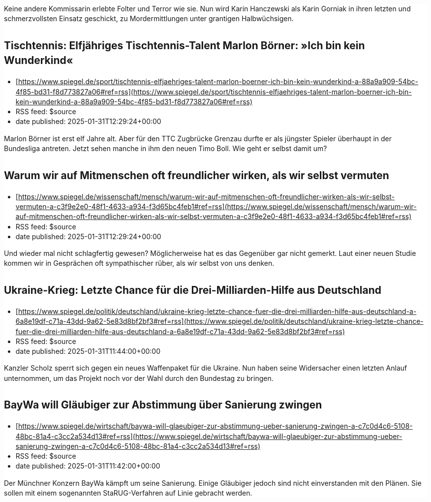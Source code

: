 Keine andere Kommissarin erlebte Folter und Terror wie sie. Nun wird Karin Hanczewski als Karin Gorniak in ihren letzten und schmerzvollsten Einsatz geschickt, zu Mordermittlungen unter grantigen Halbwüchsigen.

## Tischtennis: Elfjähriges Tischtennis-Talent Marlon Börner: »Ich bin kein Wunderkind«
 - [https://www.spiegel.de/sport/tischtennis-elfjaehriges-talent-marlon-boerner-ich-bin-kein-wunderkind-a-88a9a909-54bc-4f85-bd31-f8d773827a06#ref=rss](https://www.spiegel.de/sport/tischtennis-elfjaehriges-talent-marlon-boerner-ich-bin-kein-wunderkind-a-88a9a909-54bc-4f85-bd31-f8d773827a06#ref=rss)
 - RSS feed: $source
 - date published: 2025-01-31T12:29:24+00:00

Marlon Börner ist erst elf Jahre alt. Aber für den TTC Zugbrücke Grenzau durfte er als jüngster Spieler überhaupt in der Bundesliga antreten. Jetzt sehen manche in ihm den neuen Timo Boll. Wie geht er selbst damit um?

## Warum wir auf Mitmenschen oft freundlicher wirken, als wir selbst vermuten
 - [https://www.spiegel.de/wissenschaft/mensch/warum-wir-auf-mitmenschen-oft-freundlicher-wirken-als-wir-selbst-vermuten-a-c3f9e2e0-48f1-4633-a934-f3d65bc4feb1#ref=rss](https://www.spiegel.de/wissenschaft/mensch/warum-wir-auf-mitmenschen-oft-freundlicher-wirken-als-wir-selbst-vermuten-a-c3f9e2e0-48f1-4633-a934-f3d65bc4feb1#ref=rss)
 - RSS feed: $source
 - date published: 2025-01-31T12:29:24+00:00

Und wieder mal nicht schlagfertig gewesen? Möglicherweise hat es das Gegenüber gar nicht gemerkt. Laut einer neuen Studie kommen wir in Gesprächen oft sympathischer rüber, als wir selbst von uns denken.

## Ukraine-Krieg: Letzte Chance für die Drei-Milliarden-Hilfe aus Deutschland
 - [https://www.spiegel.de/politik/deutschland/ukraine-krieg-letzte-chance-fuer-die-drei-milliarden-hilfe-aus-deutschland-a-6a8e19df-c71a-43dd-9a62-5e83d8bf2bf3#ref=rss](https://www.spiegel.de/politik/deutschland/ukraine-krieg-letzte-chance-fuer-die-drei-milliarden-hilfe-aus-deutschland-a-6a8e19df-c71a-43dd-9a62-5e83d8bf2bf3#ref=rss)
 - RSS feed: $source
 - date published: 2025-01-31T11:44:00+00:00

Kanzler Scholz sperrt sich gegen ein neues Waffenpaket für die Ukraine. Nun haben seine Widersacher einen letzten Anlauf unternommen, um das Projekt noch vor der Wahl durch den Bundestag zu bringen.

## BayWa will Gläubiger zur Abstimmung über Sanierung zwingen
 - [https://www.spiegel.de/wirtschaft/baywa-will-glaeubiger-zur-abstimmung-ueber-sanierung-zwingen-a-c7c0d4c6-5108-48bc-81a4-c3cc2a534d13#ref=rss](https://www.spiegel.de/wirtschaft/baywa-will-glaeubiger-zur-abstimmung-ueber-sanierung-zwingen-a-c7c0d4c6-5108-48bc-81a4-c3cc2a534d13#ref=rss)
 - RSS feed: $source
 - date published: 2025-01-31T11:42:00+00:00

Der Münchner Konzern BayWa kämpft um seine Sanierung. Einige Gläubiger jedoch sind nicht einverstanden mit den Plänen. Sie sollen mit einem sogenannten StaRUG-Verfahren auf Linie gebracht werden.
